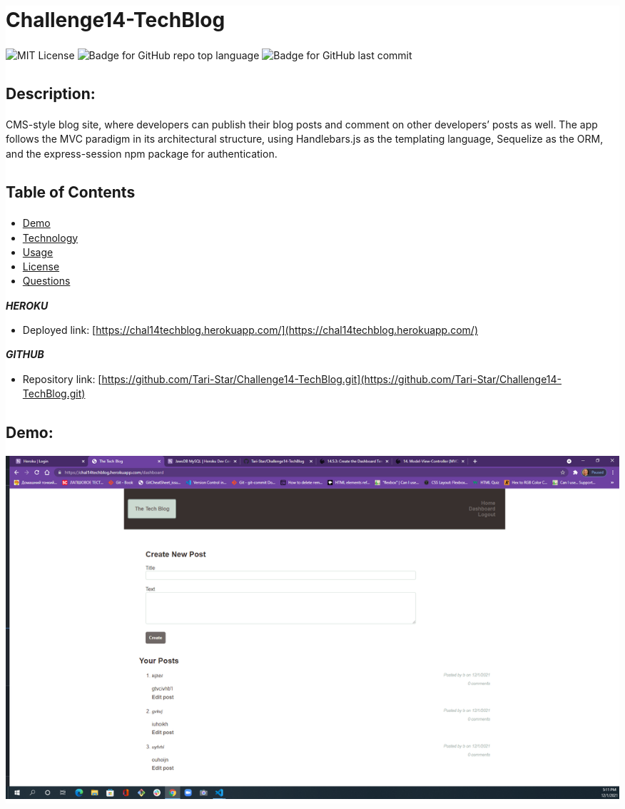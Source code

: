 # Challenge14-TechBlog

![MIT License](https://img.shields.io/badge/license-MIT-red)
![Badge for GitHub repo top language](https://img.shields.io/github/languages/top/Tari-Star/Challenge14-TechBlog?style=flat&logo=appveyor)
![Badge for GitHub last commit](https://img.shields.io/github/last-commit/Tari-Star/Challenge14-TechBlog?style=flat&logo=appveyor)

## Description:
 
 CMS-style blog site, where developers can publish their blog posts and comment on other developers’ posts as well. The app follows the MVC paradigm in its architectural structure, using Handlebars.js as the templating language, Sequelize as the ORM, and the express-session npm package for authentication.


##  Table of Contents

* [Demo](#demo)
* [Technology](#technology)
* [Usage](#usage)
* [License](#license)
* [Questions](#questions)


***HEROKU***

* Deployed link:  [https://chal14techblog.herokuapp.com/](https://chal14techblog.herokuapp.com/)


***GITHUB***

* Repository link: [https://github.com/Tari-Star/Challenge14-TechBlog.git](https://github.com/Tari-Star/Challenge14-TechBlog.git)


## Demo:

![demo](./images/Cha14.png)
